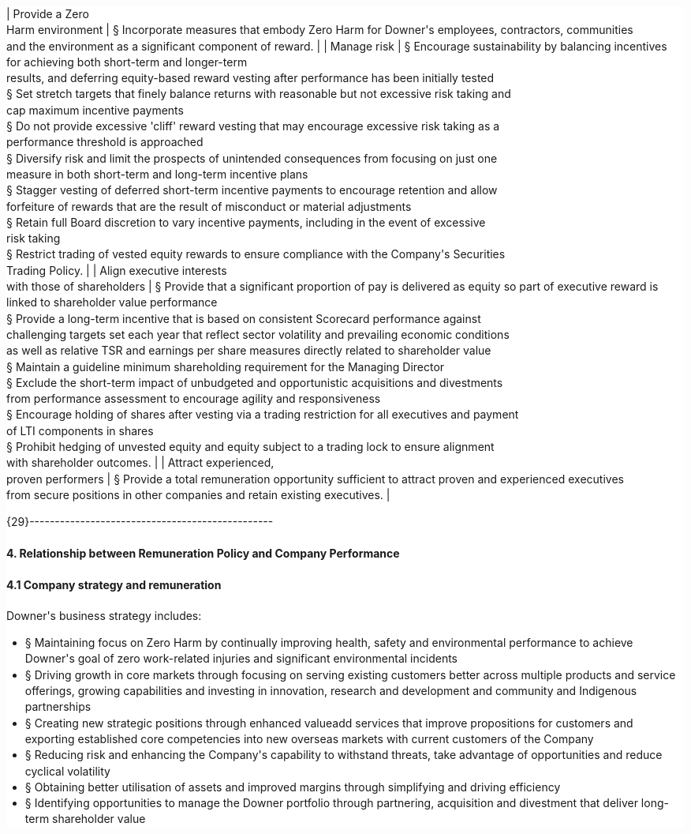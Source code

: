 | Provide a Zero<br>Harm environment                                                                            | § Incorporate measures that embody Zero Harm for Downer's employees, contractors, communities<br>and the environment as a significant component of reward.                                                                                                                                                                                                                                                                                                                                                                                                                                                                                                                                                                                                                                                                                                                                                                                                                                                                                                                  |
| Manage risk                                                                                                   | § Encourage sustainability by balancing incentives for achieving both short-term and longer-term<br>results, and deferring equity-based reward vesting after performance has been initially tested<br>§ Set stretch targets that finely balance returns with reasonable but not excessive risk taking and<br>cap maximum incentive payments<br>§ Do not provide excessive 'cliff' reward vesting that may encourage excessive risk taking as a<br>performance threshold is approached<br>§ Diversify risk and limit the prospects of unintended consequences from focusing on just one<br>measure in both short-term and long-term incentive plans<br>§ Stagger vesting of deferred short-term incentive payments to encourage retention and allow<br>forfeiture of rewards that are the result of misconduct or material adjustments<br>§ Retain full Board discretion to vary incentive payments, including in the event of excessive<br>risk taking<br>§ Restrict trading of vested equity rewards to ensure compliance with the Company's Securities<br>Trading Policy. |
| Align executive interests<br>with those of shareholders                                                       | § Provide that a significant proportion of pay is delivered as equity so part of executive reward is<br>linked to shareholder value performance<br>§ Provide a long-term incentive that is based on consistent Scorecard performance against<br>challenging targets set each year that reflect sector volatility and prevailing economic conditions<br>as well as relative TSR and earnings per share measures directly related to shareholder value<br>§ Maintain a guideline minimum shareholding requirement for the Managing Director<br>§ Exclude the short-term impact of unbudgeted and opportunistic acquisitions and divestments<br>from performance assessment to encourage agility and responsiveness<br>§ Encourage holding of shares after vesting via a trading restriction for all executives and payment<br>of LTI components in shares<br>§ Prohibit hedging of unvested equity and equity subject to a trading lock to ensure alignment<br>with shareholder outcomes.                                                                                     |
| Attract experienced,<br>proven performers                                                                     | § Provide a total remuneration opportunity sufficient to attract proven and experienced executives<br>from secure positions in other companies and retain existing executives.                                                                                                                                                                                                                                                                                                                                                                                                                                                                                                                                                                                                                                                                                                                                                                                                                                                                                              |

{29}------------------------------------------------

#### **4. Relationship between Remuneration Policy and Company Performance**

#### **4.1 Company strategy and remuneration**

Downer's business strategy includes:

- § Maintaining focus on Zero Harm by continually improving health, safety and environmental performance to achieve Downer's goal of zero work-related injuries and significant environmental incidents
- § Driving growth in core markets through focusing on serving existing customers better across multiple products and service offerings, growing capabilities and investing in innovation, research and development and community and Indigenous partnerships
- § Creating new strategic positions through enhanced valueadd services that improve propositions for customers and exporting established core competencies into new overseas markets with current customers of the Company
- § Reducing risk and enhancing the Company's capability to withstand threats, take advantage of opportunities and reduce cyclical volatility
- § Obtaining better utilisation of assets and improved margins through simplifying and driving efficiency
- § Identifying opportunities to manage the Downer portfolio through partnering, acquisition and divestment that deliver long-term shareholder value
